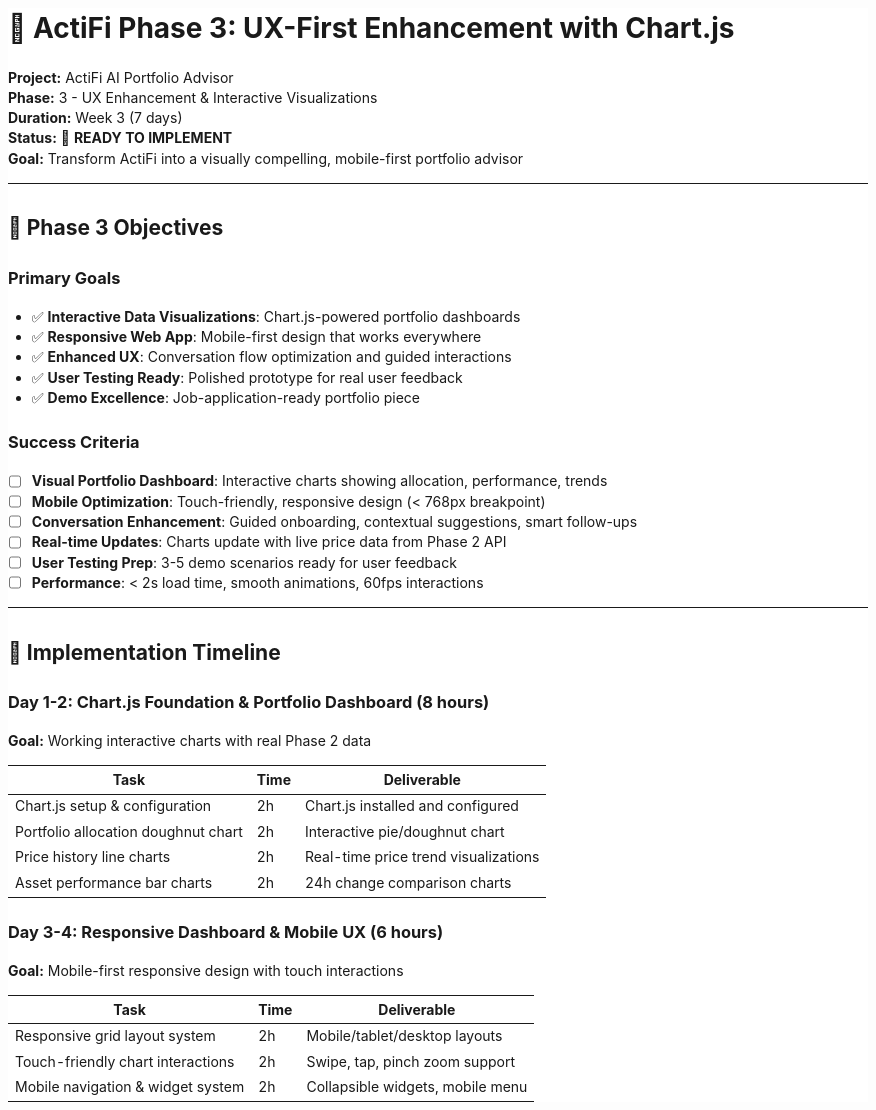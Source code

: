 # 🎨 ActiFi Phase 3: UX-First Enhancement with Chart.js

**Project:** ActiFi AI Portfolio Advisor  
**Phase:** 3 - UX Enhancement & Interactive Visualizations  
**Duration:** Week 3 (7 days)  
**Status:** 🚀 **READY TO IMPLEMENT**  
**Goal:** Transform ActiFi into a visually compelling, mobile-first portfolio advisor

---

## 🎯 **Phase 3 Objectives**

### **Primary Goals**
- ✅ **Interactive Data Visualizations**: Chart.js-powered portfolio dashboards
- ✅ **Responsive Web App**: Mobile-first design that works everywhere
- ✅ **Enhanced UX**: Conversation flow optimization and guided interactions
- ✅ **User Testing Ready**: Polished prototype for real user feedback
- ✅ **Demo Excellence**: Job-application-ready portfolio piece

### **Success Criteria**
- [ ] **Visual Portfolio Dashboard**: Interactive charts showing allocation, performance, trends
- [ ] **Mobile Optimization**: Touch-friendly, responsive design (< 768px breakpoint)
- [ ] **Conversation Enhancement**: Guided onboarding, contextual suggestions, smart follow-ups
- [ ] **Real-time Updates**: Charts update with live price data from Phase 2 API
- [ ] **User Testing Prep**: 3-5 demo scenarios ready for user feedback
- [ ] **Performance**: < 2s load time, smooth animations, 60fps interactions

---

## 📅 **Implementation Timeline**

### **Day 1-2: Chart.js Foundation & Portfolio Dashboard (8 hours)**
**Goal:** Working interactive charts with real Phase 2 data

| Task | Time | Deliverable |
|------|------|-------------|
| Chart.js setup & configuration | 2h | Chart.js installed and configured |
| Portfolio allocation doughnut chart | 2h | Interactive pie/doughnut chart |
| Price history line charts | 2h | Real-time price trend visualizations |
| Asset performance bar charts | 2h | 24h change comparison charts |

### **Day 3-4: Responsive Dashboard & Mobile UX (6 hours)**
**Goal:** Mobile-first responsive design with touch interactions

| Task | Time | Deliverable |
|------|------|-------------|
| Responsive grid layout system | 2h | Mobile/tablet/desktop layouts |
| Touch-friendly chart interactions | 2h | Swipe, tap, pinch zoom support |
| Mobile navigation & widget system | 2h | Collapsible widgets, mobile menu |
